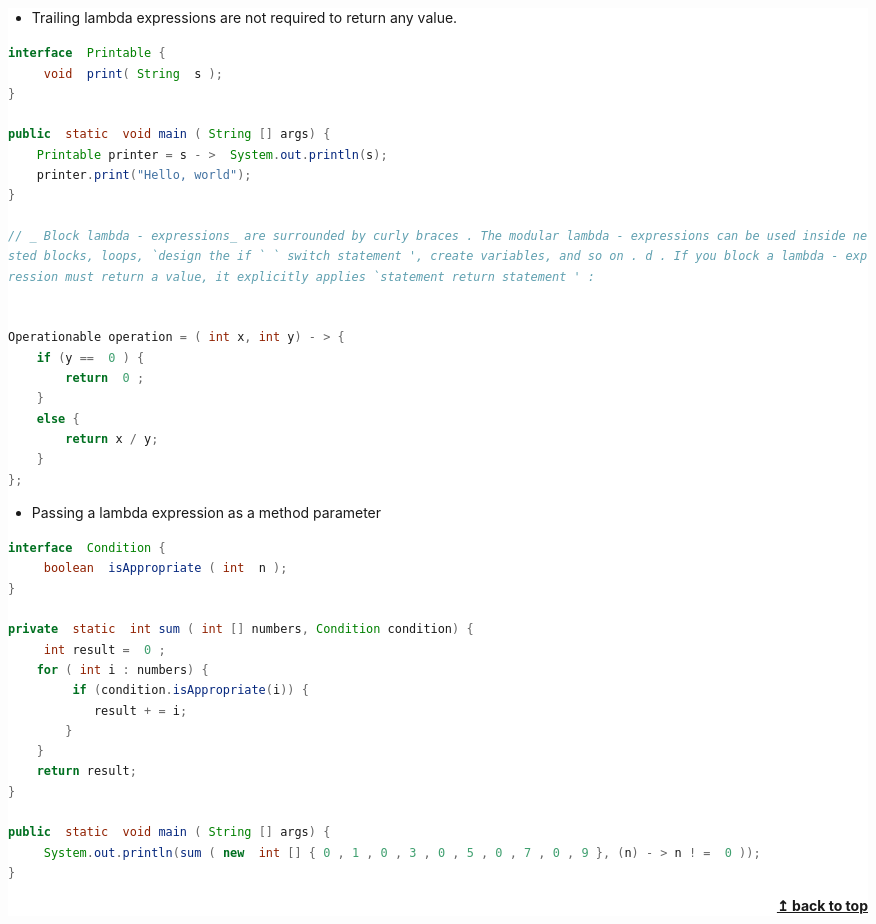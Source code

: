 * Trailing lambda expressions are not required to return any value.

```java
interface  Printable {
     void  print( String  s );
}
 
public  static  void main ( String [] args) {
    Printable printer = s - >  System.out.println(s);
    printer.print("Hello, world");
}

// _ Block lambda - expressions_ are surrounded by curly braces . The modular lambda - expressions can be used inside nested blocks, loops, `design the if ` ` switch statement ', create variables, and so on . d . If you block a lambda - expression must return a value, it explicitly applies `statement return statement ' :


Operationable operation = ( int x, int y) - > {       
    if (y ==  0 ) {
        return  0 ;
    }
    else {
        return x / y;
    }
};
```

* Passing a lambda expression as a method parameter

```java
interface  Condition {
     boolean  isAppropriate ( int  n );
}

private  static  int sum ( int [] numbers, Condition condition) {
     int result =  0 ;
    for ( int i : numbers) {
         if (condition.isAppropriate(i)) {
            result + = i;
        }
    }
    return result;
}

public  static  void main ( String [] args) {
     System.out.println(sum ( new  int [] { 0 , 1 , 0 , 3 , 0 , 5 , 0 , 7 , 0 , 9 }, (n) - > n ! =  0 ));
} 
```

<div align="right">
    <b><a href="#related-topics">↥ back to top</a></b>
</div>
